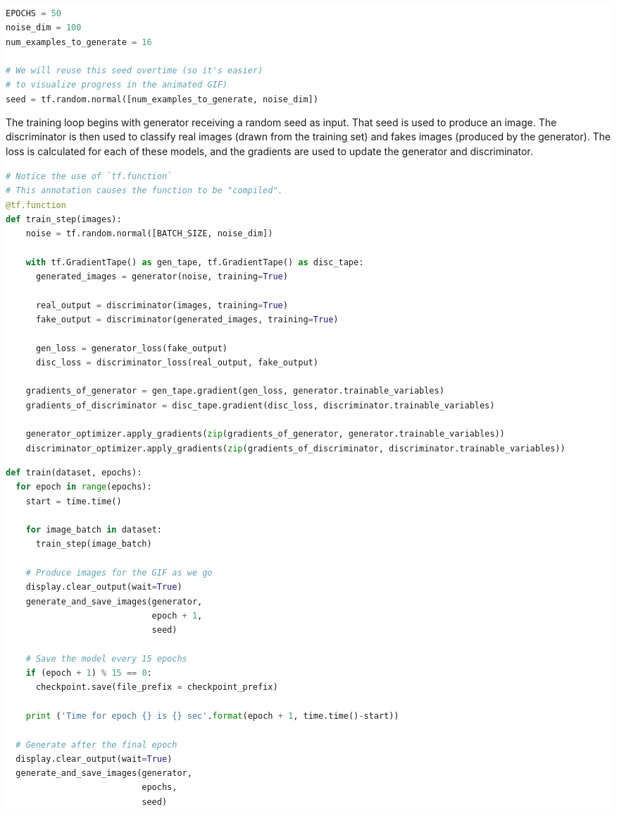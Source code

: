

```python
EPOCHS = 50
noise_dim = 100
num_examples_to_generate = 16

# We will reuse this seed overtime (so it's easier)
# to visualize progress in the animated GIF)
seed = tf.random.normal([num_examples_to_generate, noise_dim])
```

The training loop begins with generator receiving a random seed as input. That seed is used to produce an image. The discriminator is then used to classify real images (drawn from the training set) and fakes images (produced by the generator). The loss is calculated for each of these models, and the gradients are used to update the generator and discriminator.


```python
# Notice the use of `tf.function`
# This annotation causes the function to be "compiled".
@tf.function
def train_step(images):
    noise = tf.random.normal([BATCH_SIZE, noise_dim])

    with tf.GradientTape() as gen_tape, tf.GradientTape() as disc_tape:
      generated_images = generator(noise, training=True)

      real_output = discriminator(images, training=True)
      fake_output = discriminator(generated_images, training=True)

      gen_loss = generator_loss(fake_output)
      disc_loss = discriminator_loss(real_output, fake_output)

    gradients_of_generator = gen_tape.gradient(gen_loss, generator.trainable_variables)
    gradients_of_discriminator = disc_tape.gradient(disc_loss, discriminator.trainable_variables)

    generator_optimizer.apply_gradients(zip(gradients_of_generator, generator.trainable_variables))
    discriminator_optimizer.apply_gradients(zip(gradients_of_discriminator, discriminator.trainable_variables))
```


```python
def train(dataset, epochs):
  for epoch in range(epochs):
    start = time.time()

    for image_batch in dataset:
      train_step(image_batch)

    # Produce images for the GIF as we go
    display.clear_output(wait=True)
    generate_and_save_images(generator,
                             epoch + 1,
                             seed)

    # Save the model every 15 epochs
    if (epoch + 1) % 15 == 0:
      checkpoint.save(file_prefix = checkpoint_prefix)

    print ('Time for epoch {} is {} sec'.format(epoch + 1, time.time()-start))

  # Generate after the final epoch
  display.clear_output(wait=True)
  generate_and_save_images(generator,
                           epochs,
                           seed)
```